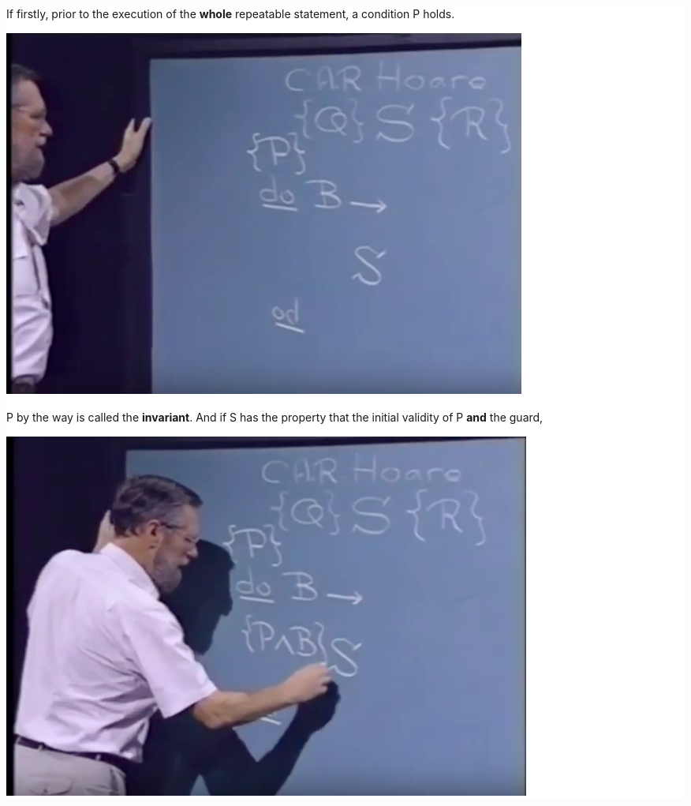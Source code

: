 If firstly, prior to the execution of the **whole** repeatable statement, a condition P holds.

![a.1.5](imgs/a.1.5.png)

P by the way is called the **invariant**. And if S has the property that the initial validity of P **and** the guard,

![a.1.6](imgs/a.1.6.png)
